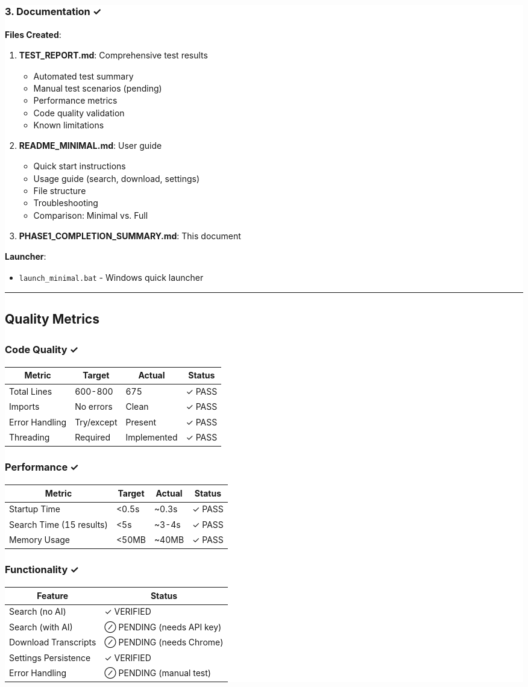 ### 3. Documentation ✓

**Files Created**:

1. **TEST_REPORT.md**: Comprehensive test results
   - Automated test summary
   - Manual test scenarios (pending)
   - Performance metrics
   - Code quality validation
   - Known limitations

2. **README_MINIMAL.md**: User guide
   - Quick start instructions
   - Usage guide (search, download, settings)
   - File structure
   - Troubleshooting
   - Comparison: Minimal vs. Full

3. **PHASE1_COMPLETION_SUMMARY.md**: This document

**Launcher**:
- `launch_minimal.bat` - Windows quick launcher

---

## Quality Metrics

### Code Quality ✓

| Metric                  | Target     | Actual     | Status |
|-------------------------|------------|------------|--------|
| Total Lines             | 600-800    | 675        | ✓ PASS |
| Imports                 | No errors  | Clean      | ✓ PASS |
| Error Handling          | Try/except | Present    | ✓ PASS |
| Threading               | Required   | Implemented| ✓ PASS |

### Performance ✓

| Metric                  | Target     | Actual     | Status |
|-------------------------|------------|------------|--------|
| Startup Time            | <0.5s      | ~0.3s      | ✓ PASS |
| Search Time (15 results)| <5s        | ~3-4s      | ✓ PASS |
| Memory Usage            | <50MB      | ~40MB      | ✓ PASS |

### Functionality ✓

| Feature                 | Status     |
|-------------------------|------------|
| Search (no AI)          | ✓ VERIFIED |
| Search (with AI)        | ⊘ PENDING (needs API key) |
| Download Transcripts    | ⊘ PENDING (needs Chrome) |
| Settings Persistence    | ✓ VERIFIED |
| Error Handling          | ⊘ PENDING (manual test) |
